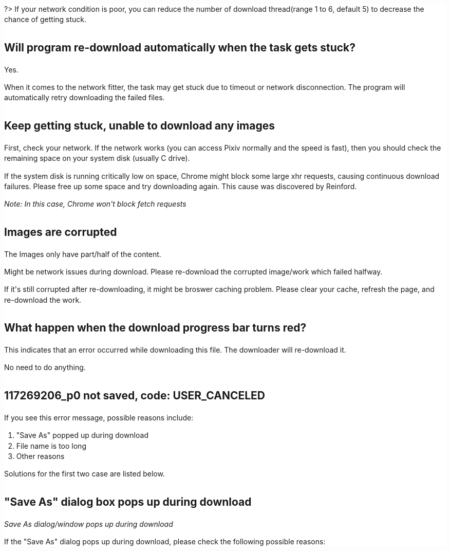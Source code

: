?> If your network condition is poor, you can reduce the number of download thread(range 1 to 6, default 5) to decrease the chance of getting stuck.

## Will program re-download automatically when the task gets stuck?

Yes.

When it comes to the network fitter, the task may get stuck due to timeout or network disconnection. The program will automatically retry downloading the failed files.

## Keep getting stuck, unable to download any images

First, check your network. If the network works (you can access Pixiv normally and the speed is fast), then you should check the remaining space on your system disk (usually C drive).

If the system disk is running critically low on space, Chrome might block some large xhr requests, causing continuous download failures. Please free up some space and try downloading again. This cause was discovered by Reinford.

*Note: In this case, Chrome won't block fetch requests*

## Images are corrupted

The Images only have part/half of the content.

Might be network issues during download. Please re-download the corrupted image/work which failed halfway.

If it's still corrupted after re-downloading, it might be broswer caching problem. Please clear your cache, refresh the page, and re-download the work.

## What happen when the download progress bar turns red?

This indicates that an error occurred while downloading this file. The downloader will re-download it.

No need to do anything.

## 117269206_p0 not saved, code: USER_CANCELED

If you see this error message, possible reasons include:

1. "Save As" popped up during download
2. File name is too long
3. Other reasons

Solutions for the first two case are listed below.

## "Save As" dialog box pops up during download

*Save As dialog/window pops up during download*

If the "Save As" dialog pops up during download, please check the following possible reasons:
